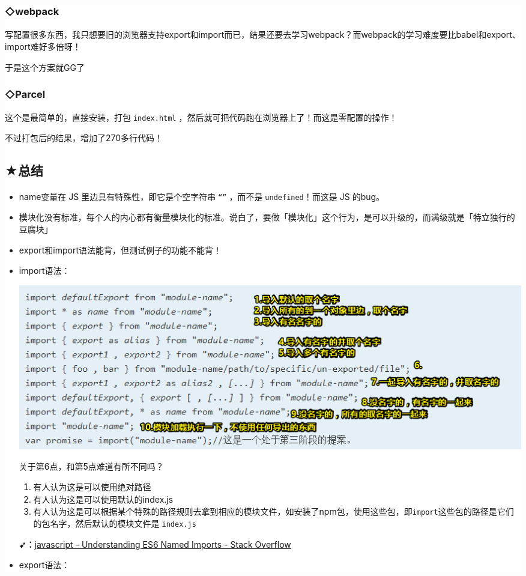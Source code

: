 ### ◇webpack

写配置很多东西，我只想要旧的浏览器支持export和import而已，结果还要去学习webpack？而webpack的学习难度要比babel和export、import难好多倍呀！

于是这个方案就GG了

### ◇Parcel

这个是最简单的，直接安装，打包 `index.html` ，然后就可把代码跑在浏览器上了！而这是零配置的操作！

不过打包后的结果，增加了270多行代码！

## ★总结

- name变量在 JS 里边具有特殊性，即它是个空字符串 `“”` ，而不是 `undefined`！而这是 JS 的bug。

- 模块化没有标准，每个人的内心都有衡量模块化的标准。说白了，要做「模块化」这个行为，是可以升级的，而满级就是「特立独行的豆腐块」

- export和import语法能背，但测试例子的功能不能背！

- import语法：

  ![1567489389222](img/07/1567489389222.png)

  关于第6点，和第5点难道有所不同吗？

  1. 有人认为这是可以使用绝对路径
  2. 有人认为这是可以使用默认的index.js
  3. 有人认为这是可以根据某个特殊的路径规则去拿到相应的模块文件，如安装了npm包，使用这些包，即`import`这些包的路径是它们的包名字，然后默认的模块文件是 `index.js`

  **➹：**[javascript - Understanding ES6 Named Imports - Stack Overflow](https://stackoverflow.com/questions/53136869/understanding-es6-named-imports)

- export语法：
